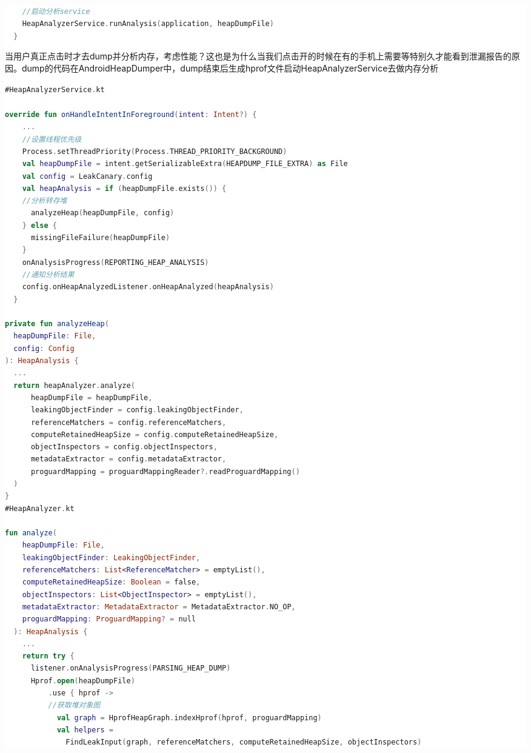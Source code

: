 ```kotlin
    //启动分析service
    HeapAnalyzerService.runAnalysis(application, heapDumpFile)
  }

```

当用户真正点击时才去dump并分析内存，考虑性能？这也是为什么当我们点击开的时候在有的手机上需要等特别久才能看到泄漏报告的原因。dump的代码在AndroidHeapDumper中， dump结束后生成hprof文件启动HeapAnalyzerService去做内存分析

```kotlin
#HeapAnalyzerService.kt

override fun onHandleIntentInForeground(intent: Intent?) {
    ...
    //设置线程优先级
    Process.setThreadPriority(Process.THREAD_PRIORITY_BACKGROUND)
    val heapDumpFile = intent.getSerializableExtra(HEAPDUMP_FILE_EXTRA) as File
    val config = LeakCanary.config
    val heapAnalysis = if (heapDumpFile.exists()) {
    //分析转存堆
      analyzeHeap(heapDumpFile, config)
    } else {
      missingFileFailure(heapDumpFile)
    }
    onAnalysisProgress(REPORTING_HEAP_ANALYSIS)
    //通知分析结果
    config.onHeapAnalyzedListener.onHeapAnalyzed(heapAnalysis)
  }

private fun analyzeHeap(
  heapDumpFile: File,
  config: Config
): HeapAnalysis {
  ...
  return heapAnalyzer.analyze(
      heapDumpFile = heapDumpFile,
      leakingObjectFinder = config.leakingObjectFinder,
      referenceMatchers = config.referenceMatchers,
      computeRetainedHeapSize = config.computeRetainedHeapSize,
      objectInspectors = config.objectInspectors,
      metadataExtractor = config.metadataExtractor,
      proguardMapping = proguardMappingReader?.readProguardMapping()
  )
}
#HeapAnalyzer.kt

fun analyze(
    heapDumpFile: File,
    leakingObjectFinder: LeakingObjectFinder,
    referenceMatchers: List<ReferenceMatcher> = emptyList(),
    computeRetainedHeapSize: Boolean = false,
    objectInspectors: List<ObjectInspector> = emptyList(),
    metadataExtractor: MetadataExtractor = MetadataExtractor.NO_OP,
    proguardMapping: ProguardMapping? = null
  ): HeapAnalysis {
    ...
    return try {
      listener.onAnalysisProgress(PARSING_HEAP_DUMP)
      Hprof.open(heapDumpFile)
          .use { hprof ->
          //获取堆对象图
            val graph = HprofHeapGraph.indexHprof(hprof, proguardMapping)
            val helpers =
              FindLeakInput(graph, referenceMatchers, computeRetainedHeapSize, objectInspectors)
```